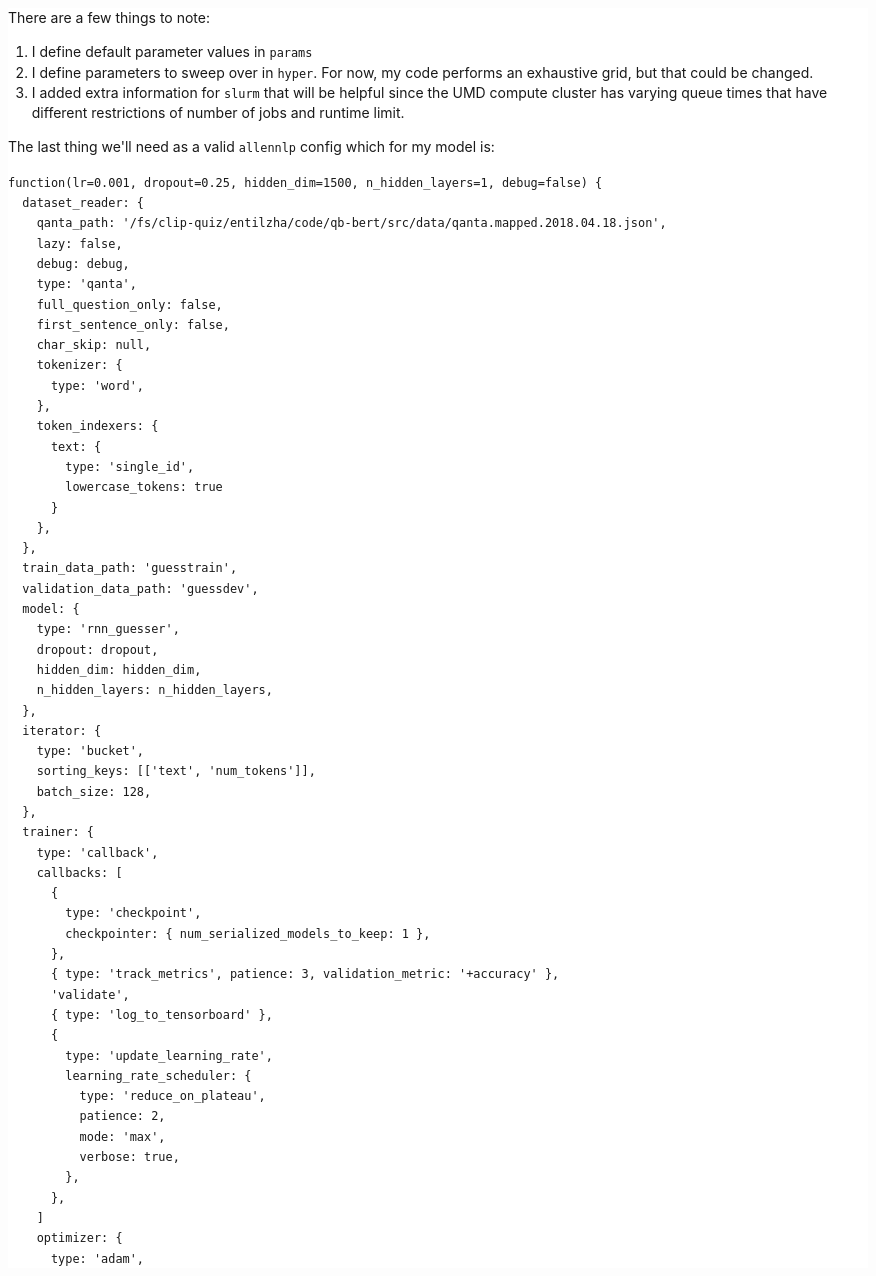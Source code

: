 There are a few things to note:

1. I define default parameter values in `params`
2. I define parameters to sweep over in `hyper`. For now, my code performs an exhaustive grid, but that could be changed.
3. I added extra information for `slurm` that will be helpful since the UMD compute cluster has varying queue times that have different restrictions of number of jobs and runtime limit.

The last thing we'll need as a valid `allennlp` config which for my model is:

```jsonnet
function(lr=0.001, dropout=0.25, hidden_dim=1500, n_hidden_layers=1, debug=false) {
  dataset_reader: {
    qanta_path: '/fs/clip-quiz/entilzha/code/qb-bert/src/data/qanta.mapped.2018.04.18.json',
    lazy: false,
    debug: debug,
    type: 'qanta',
    full_question_only: false,
    first_sentence_only: false,
    char_skip: null,
    tokenizer: {
      type: 'word',
    },
    token_indexers: {
      text: {
        type: 'single_id',
        lowercase_tokens: true
      }
    },
  },
  train_data_path: 'guesstrain',
  validation_data_path: 'guessdev',
  model: {
    type: 'rnn_guesser',
    dropout: dropout,
    hidden_dim: hidden_dim,
    n_hidden_layers: n_hidden_layers,
  },
  iterator: {
    type: 'bucket',
    sorting_keys: [['text', 'num_tokens']],
    batch_size: 128,
  },
  trainer: {
    type: 'callback',
    callbacks: [
      {
        type: 'checkpoint',
        checkpointer: { num_serialized_models_to_keep: 1 },
      },
      { type: 'track_metrics', patience: 3, validation_metric: '+accuracy' },
      'validate',
      { type: 'log_to_tensorboard' },
      {
        type: 'update_learning_rate',
        learning_rate_scheduler: {
          type: 'reduce_on_plateau',
          patience: 2,
          mode: 'max',
          verbose: true,
        },
      },
    ]
    optimizer: {
      type: 'adam',
```